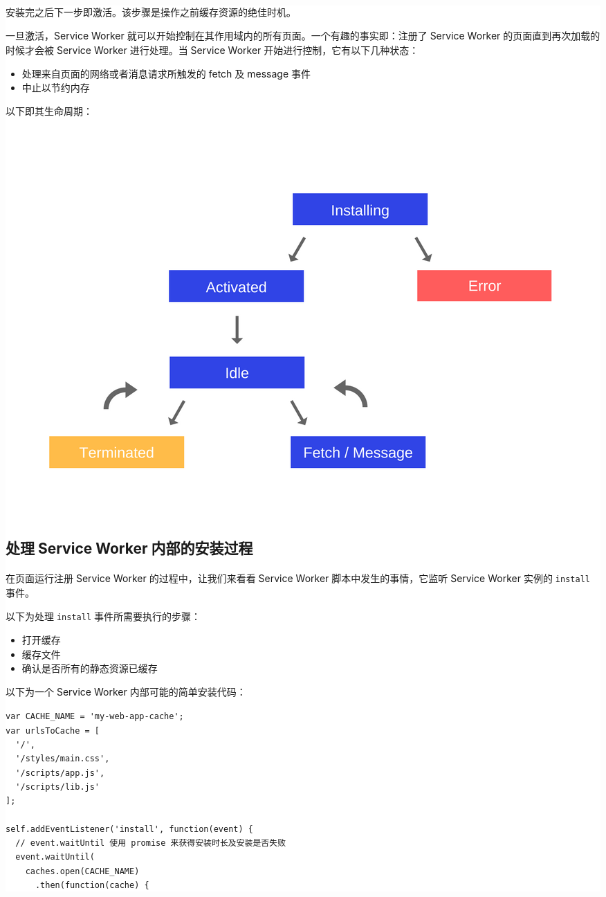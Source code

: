 安装完之后下一步即激活。该步骤是操作之前缓存资源的绝佳时机。

一旦激活，Service Worker 就可以开始控制在其作用域内的所有页面。一个有趣的事实即：注册了 Service Worker 的页面直到再次加载的时候才会被 Service Worker 进行处理。当 Service Worker 开始进行控制，它有以下几种状态：

- 处理来自页面的网络或者消息请求所触发的 fetch 及 message 事件
- 中止以节约内存

以下即其生命周期：

[![](../../../_resources/bf9a0331203a46f0bd4eb006b97157c0.png)](https://user-images.githubusercontent.com/1475173/40543992-3b818826-6059-11e8-991a-1b801f01e8b9.png)

## <a id="user-content-处理-service-worker-内部的安装过程"></a>[](#处理-service-worker-内部的安装过程)处理 Service Worker 内部的安装过程

在页面运行注册 Service Worker 的过程中，让我们来看看 Service Worker 脚本中发生的事情，它监听 Service Worker 实例的 `install` 事件。

以下为处理 `install` 事件所需要执行的步骤：

- 打开缓存
- 缓存文件
- 确认是否所有的静态资源已缓存

以下为一个 Service Worker 内部可能的简单安装代码：

```
var CACHE_NAME = 'my-web-app-cache';
var urlsToCache = [
  '/',
  '/styles/main.css',
  '/scripts/app.js',
  '/scripts/lib.js'
];

self.addEventListener('install', function(event) {
  // event.waitUntil 使用 promise 来获得安装时长及安装是否失败
  event.waitUntil(
    caches.open(CACHE_NAME)
      .then(function(cache) {
```